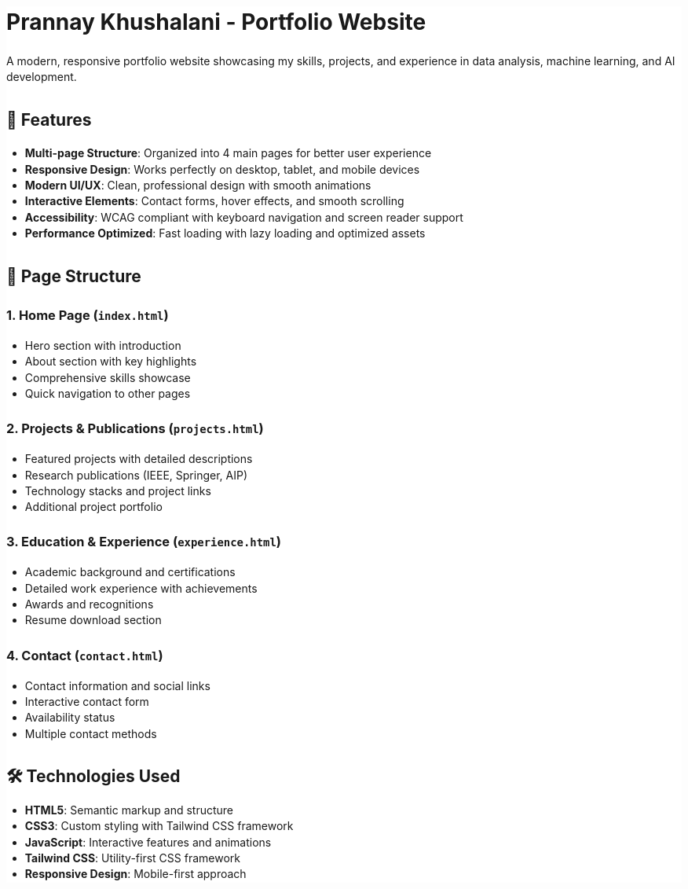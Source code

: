 # Prannay Khushalani - Portfolio Website

A modern, responsive portfolio website showcasing my skills, projects, and experience in data analysis, machine learning, and AI development.

## 🚀 Features

- **Multi-page Structure**: Organized into 4 main pages for better user experience
- **Responsive Design**: Works perfectly on desktop, tablet, and mobile devices
- **Modern UI/UX**: Clean, professional design with smooth animations
- **Interactive Elements**: Contact forms, hover effects, and smooth scrolling
- **Accessibility**: WCAG compliant with keyboard navigation and screen reader support
- **Performance Optimized**: Fast loading with lazy loading and optimized assets

## 📁 Page Structure

### 1. **Home Page** (`index.html`)
- Hero section with introduction
- About section with key highlights
- Comprehensive skills showcase
- Quick navigation to other pages

### 2. **Projects & Publications** (`projects.html`)
- Featured projects with detailed descriptions
- Research publications (IEEE, Springer, AIP)
- Technology stacks and project links
- Additional project portfolio

### 3. **Education & Experience** (`experience.html`)
- Academic background and certifications
- Detailed work experience with achievements
- Awards and recognitions
- Resume download section

### 4. **Contact** (`contact.html`)
- Contact information and social links
- Interactive contact form
- Availability status
- Multiple contact methods

## 🛠 Technologies Used

- **HTML5**: Semantic markup and structure
- **CSS3**: Custom styling with Tailwind CSS framework
- **JavaScript**: Interactive features and animations
- **Tailwind CSS**: Utility-first CSS framework
- **Responsive Design**: Mobile-first approach

